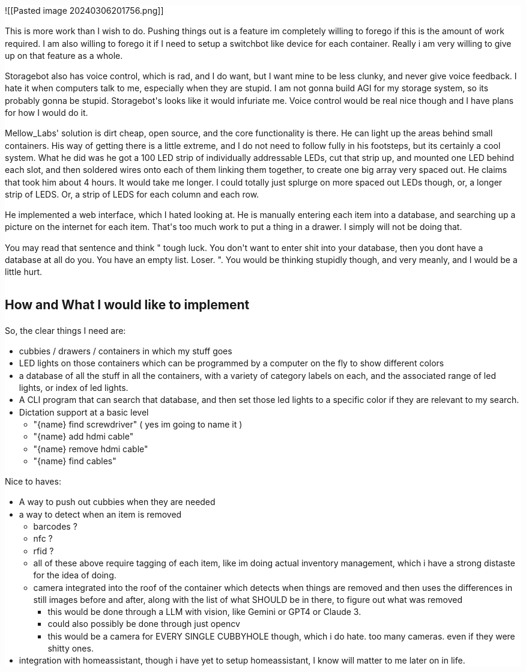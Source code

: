 ![[Pasted image 20240306201756.png]]

This is more work than I wish to do. Pushing things out is a feature im completely willing to forego if this is the amount of work required. I am also willing to forego it if I need to setup a switchbot like device for each container. Really i am very willing to give up on that feature as a whole.

Storagebot also has voice control, which is rad, and I do want, but I want mine to be less clunky, and never give voice feedback. I hate it when computers talk to me, especially when they are stupid. I am not gonna build AGI for my storage system, so its probably gonna be stupid. Storagebot's looks like it would infuriate me. Voice control would be real nice though and I have plans for how I would do it. 

Mellow_Labs' solution is dirt cheap, open source, and the core functionality is there.
He can light up the areas behind small containers. His way of getting there is a little extreme, and I do not need to follow fully in his footsteps, but its certainly a cool system. What he did was he got a 100 LED strip of individually addressable LEDs, cut that strip up, and mounted one LED behind each slot, and then soldered wires onto each of them linking them together, to create one big array very spaced out. He claims that took him about 4 hours. It would take me longer. I could totally just splurge on more spaced out LEDs though, or, a longer strip of LEDS. Or, a strip of LEDS for each column and each row. 

He implemented a web interface, which I hated looking at. He is manually entering each item into a database, and searching up a picture on the internet for each item. That's too much work to put a thing in a drawer. I simply will not be doing that. 

You may read that sentence and think " tough luck. You don't want to enter shit into your database, then you dont have a database at all do you. You have an empty list. Loser. ". You would be thinking stupidly though, and very meanly, and I would be a little hurt. 

## How and What I would like to implement

So, the clear things I need are:
* cubbies / drawers / containers in which my stuff goes 
* LED lights on those containers which can be programmed by a computer on the fly to show different colors
* a database of all the stuff in all the containers, with a variety of category labels on each, and the associated range of led lights, or index of led lights. 
* A CLI program that can search that database, and then set those led lights to a specific color if they are relevant to my search.
* Dictation support at a basic level 
	* "{name} find screwdriver" ( yes im going to name it )
	* "{name} add hdmi cable"
	* "{name} remove hdmi cable"
	* "{name} find cables"

Nice to haves:
* A way to push out cubbies when they are needed
* a way to detect when an item is removed
	* barcodes ? 
	* nfc ? 
	* rfid ? 
	* all of these above require tagging of each item, like im doing actual inventory management, which i have a strong distaste for the idea of doing. 
	* camera integrated into the roof of the container which detects when things are removed and then uses the differences in still images before and after, along with the list of what SHOULD be in there, to figure out what was removed 
		* this would be done through a LLM with vision, like Gemini or GPT4 or Claude 3.
		* could also possibly be done through just opencv
		* this would be a camera for EVERY SINGLE CUBBYHOLE though, which i do hate. too many cameras. even if they were shitty ones. 
* integration with homeassistant, though i have yet to setup homeassistant, I know will matter to me later on in life. 
